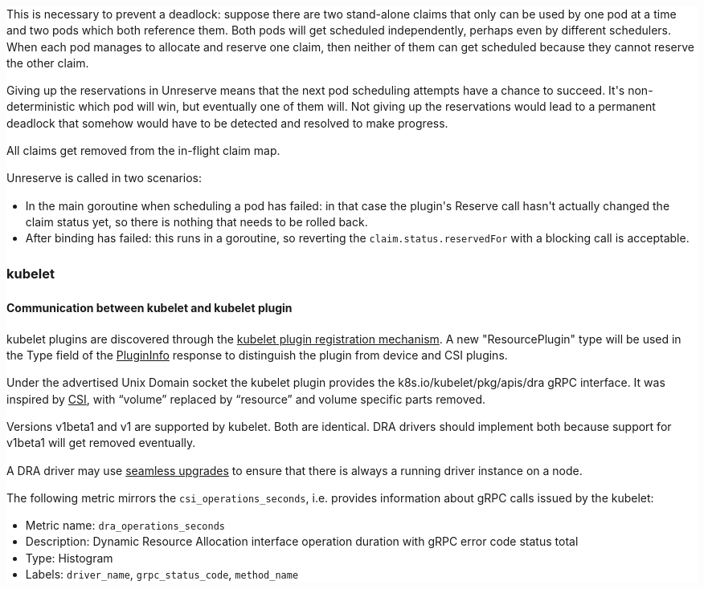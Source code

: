 This is necessary to prevent a deadlock: suppose there are two stand-alone
claims that only can be used by one pod at a time and two pods which both
reference them. Both pods will get scheduled independently, perhaps even by
different schedulers. When each pod manages to allocate and reserve one claim,
then neither of them can get scheduled because they cannot reserve the other
claim.

Giving up the reservations in Unreserve means that the next pod scheduling
attempts have a chance to succeed. It's non-deterministic which pod will win,
but eventually one of them will. Not giving up the reservations would lead to a
permanent deadlock that somehow would have to be detected and resolved to make
progress.

All claims get removed from the in-flight claim map.

Unreserve is called in two scenarios:
- In the main goroutine when scheduling a pod has failed: in that case the plugin's
  Reserve call hasn't actually changed the claim status yet, so there is nothing
  that needs to be rolled back.
- After binding has failed: this runs in a goroutine, so reverting the
  `claim.status.reservedFor` with a blocking call is acceptable.

### kubelet

#### Communication between kubelet and kubelet plugin

kubelet plugins are discovered through the [kubelet plugin registration
mechanism](https://kubernetes.io/docs/concepts/extend-kubernetes/compute-storage-net/device-plugins/#device-plugin-registration). A
new "ResourcePlugin" type will be used in the Type field of the
[PluginInfo](https://pkg.go.dev/k8s.io/kubelet/pkg/apis/pluginregistration/v1#PluginInfo)
response to distinguish the plugin from device and CSI plugins.

Under the advertised Unix Domain socket the kubelet plugin provides the
k8s.io/kubelet/pkg/apis/dra gRPC interface. It was inspired by
[CSI](https://github.com/container-storage-interface/spec/blob/master/spec.md),
with “volume” replaced by “resource” and volume specific parts removed.

Versions v1beta1 and v1 are supported by kubelet. Both are identical.
DRA drivers should implement both because support for v1beta1 will get
removed eventually.

A DRA driver may use
[seamless upgrades](https://github.com/kubernetes/kubernetes/blob/582b421393d0fad2ad4a83feba88977ac4434662/pkg/kubelet/pluginmanager/pluginwatcher/README.md#seamless-upgrade)
to ensure that there is always a running driver instance on a node.

The following metric mirrors the `csi_operations_seconds`, i.e.
provides information about gRPC calls issued by the kubelet:
- Metric name: `dra_operations_seconds`
- Description: Dynamic Resource Allocation interface operation duration with gRPC error code status total
- Type: Histogram
- Labels: `driver_name`, `grpc_status_code`, `method_name`
